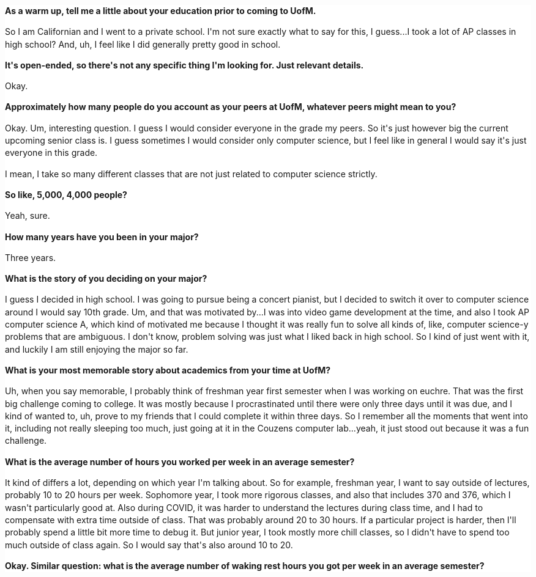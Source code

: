 **As a warm up, tell me a little about your education prior to coming to UofM.**  

So I am Californian and I went to a private school. I'm not sure exactly what to say for this, I guess...I took a lot of AP classes in high school? And, uh, I feel like I did generally pretty good in school.  

**It's open-ended, so there's not any specific thing I'm looking for. Just relevant details.**  

Okay.

**Approximately how many people do you account as your peers at UofM, whatever peers might mean to you?**  

Okay. Um, interesting question. I guess I would consider everyone in the grade my peers. So it's just however big the current upcoming senior class is. I guess sometimes I would consider only computer science, but I feel like in general I would say it's just everyone in this grade.  

I mean, I take so many different classes that are not just related to computer science strictly.  

**So like, 5,000, 4,000 people?**  

Yeah, sure.  

**How many years have you been in your major?**  

Three years. 

**What is the story of you deciding on your major?**  

I guess I decided in high school. I was going to pursue being a concert pianist, but I decided to switch it over to computer science around I would say 10th grade. Um, and that was motivated by...I was into video game development at the time, and also I took AP computer science A, which kind of motivated me because I thought it was really fun to solve all kinds of, like, computer science-y problems that are ambiguous. I don't know, problem solving was just what I liked back in high school. So I kind of just went with it, and luckily I am still enjoying the major so far.  

**What is your most memorable story about academics from your time at UofM?**  

Uh, when you say memorable, I probably think of freshman year first semester when I was working on euchre. That was the first big challenge coming to college. It was mostly because I procrastinated until there were only three days until it was due, and I kind of wanted to, uh, prove to my friends that I could complete it within three days. So I remember all the moments that went into it, including not really sleeping too much, just going at it in the Couzens computer lab...yeah, it just stood out because it was a fun challenge.  

**What is the average number of hours you worked per week in an average semester?**  

It kind of differs a lot, depending on which year I'm talking about. So for example, freshman year, I want to say outside of lectures, probably 10 to 20 hours per week. Sophomore year, I took more rigorous classes, and also that includes 370 and 376, which I wasn't particularly good at. Also during COVID, it was harder to understand the lectures during class time, and I had to compensate with extra time outside of class. That was probably around 20 to 30 hours. If a particular project is harder, then I'll probably spend a little bit more time to debug it. But junior year, I took mostly more chill classes, so I didn't have to spend too much outside of class again. So I would say that's also around 10 to 20.  

**Okay. Similar question: what is the average number of waking rest hours you got per week in an average semester?**  
